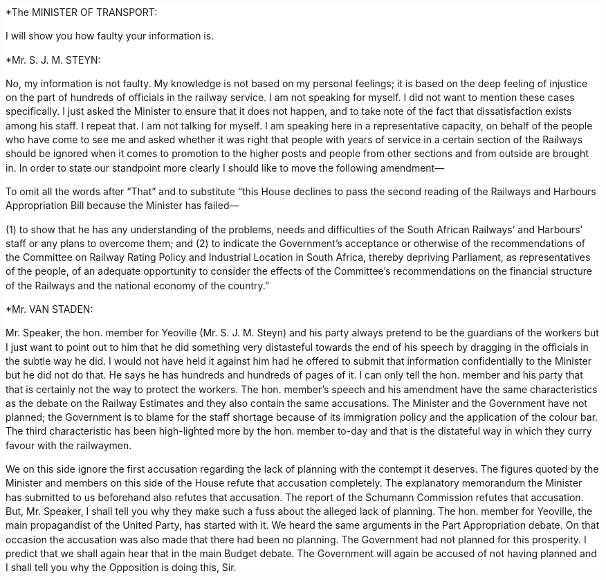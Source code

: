 <from>*The <person refersTo="hansard_za">MINISTER OF TRANSPORT</person>:</from>

<p>I will show you how faulty your information is.</p>

</speech>

<speech by="#steyn">

<from>*Mr. <person refersTo="hansard_za">S. J. M. STEYN</person>:</from>

<p>No, my information is not faulty. My knowledge is not based on my personal feelings; it is based on the deep feeling of injustice on the part of hundreds of officials in the railway service. I am not speaking for myself. I did not want to mention these cases specifically. I just asked the Minister to ensure that it does not happen, and to take note of the fact that dissatisfaction exists among his staff. I repeat that. I am not talking for myself. I am speaking here in a representative capacity, on behalf of the people who have come to see me and asked whether it was right that people with years of service in a certain section of the Railways should be ignored when it comes to promotion to the higher posts and people from other sections and from outside are brought in. In order to state our standpoint more clearly I should like to move the following amendment&#x2014;</p>

<block name="quote">To omit all the words after &#x201C;That&#x201D; and to substitute &#x201C;this House declines to pass the second reading of the Railways and Harbours Appropriation Bill because the Minister has failed&#x2014;</block>

<block name="quote">(1) to show that he has any understanding of the problems, needs and difficulties of the South African Railways&#x2019; and Harbours&#x2019; staff or any plans to overcome them; and (2) to indicate the Government&#x2019;s acceptance or otherwise of the recommendations of the Committee on Railway Rating Policy and Industrial Location in South Africa, thereby depriving Parliament, as representatives of the people, of an adequate opportunity to consider the effects of the Committee&#x2019;s recommendations on the financial structure of the Railways and the national economy of the country.&#x201D;</block>

</speech>

<speech by="#van_staden">

<from>*Mr. <person refersTo="hansard_za">VAN STADEN</person>:</from>

<p>Mr. Speaker, the hon. member for Yeoville (Mr. S. J. M. Steyn) and his party always pretend to be the guardians of the workers but I just want to point out to him that he did something very distasteful towards the end of his speech by dragging in the officials in the subtle way he did. I would not have held it against him had he offered to submit that information confidentially to the Minister but he did not do that. He says he has hundreds and hundreds of pages of it. I can only tell the hon. member and his party that that is certainly not the way to protect the workers. The hon. member&#x2019;s speech and his amendment have the same characteristics as the debate on the Railway Estimates and they also contain the same accusations. The Minister and the Government have not planned; the Government is to blame for the staff shortage because of its immigration policy and the application of the colour bar. The third characteristic has been high-lighted more by the hon. member to-day and that is the distateful way in which they curry favour with the railwaymen.</p>

<p>We on this side ignore the first accusation regarding the lack of planning with the contempt it deserves. The figures quoted by the Minister and members on this side of the House refute that accusation completely. The explanatory memorandum the Minister has submitted to us beforehand also refutes that accusation. The report of the Schumann Commission refutes that accusation. But, Mr. Speaker, I shall tell you why they make such a fuss about the alleged lack of planning. The hon. member for Yeoville, the main propagandist of the United Party, has started with it. We heard the same arguments in the Part Appropriation debate. On that occasion the accusation was also made that there had been no planning. The Government had not planned for this prosperity. I predict that we shall again hear that in the main Budget debate. The Government will again be accused of not having planned and I shall tell you why the Opposition is doing this, Sir.</p>
